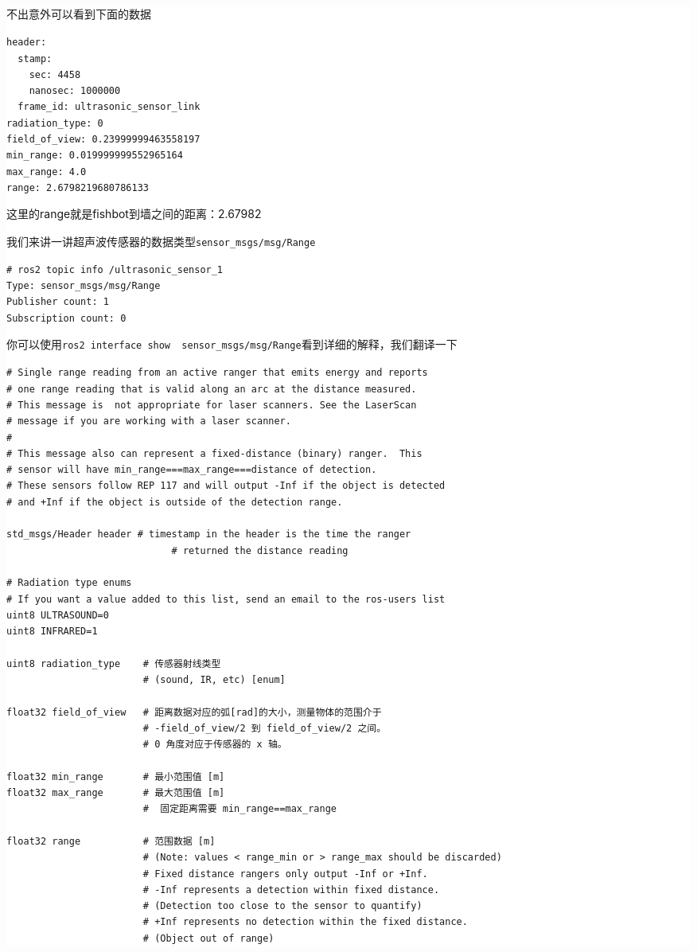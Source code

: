 不出意外可以看到下面的数据

```
header:
  stamp:
    sec: 4458
    nanosec: 1000000
  frame_id: ultrasonic_sensor_link
radiation_type: 0
field_of_view: 0.23999999463558197
min_range: 0.019999999552965164
max_range: 4.0
range: 2.6798219680786133
```

这里的range就是fishbot到墙之间的距离：2.67982

我们来讲一讲超声波传感器的数据类型`sensor_msgs/msg/Range`

```
# ros2 topic info /ultrasonic_sensor_1
Type: sensor_msgs/msg/Range
Publisher count: 1
Subscription count: 0
```

你可以使用`ros2 interface show  sensor_msgs/msg/Range`看到详细的解释，我们翻译一下

```
# Single range reading from an active ranger that emits energy and reports
# one range reading that is valid along an arc at the distance measured.
# This message is  not appropriate for laser scanners. See the LaserScan
# message if you are working with a laser scanner.
#
# This message also can represent a fixed-distance (binary) ranger.  This
# sensor will have min_range===max_range===distance of detection.
# These sensors follow REP 117 and will output -Inf if the object is detected
# and +Inf if the object is outside of the detection range.

std_msgs/Header header # timestamp in the header is the time the ranger
                             # returned the distance reading

# Radiation type enums
# If you want a value added to this list, send an email to the ros-users list
uint8 ULTRASOUND=0
uint8 INFRARED=1

uint8 radiation_type    # 传感器射线类型
                        # (sound, IR, etc) [enum]

float32 field_of_view   # 距离数据对应的弧[rad]的大小，测量物体的范围介于		 
    					# -field_of_view/2 到 field_of_view/2 之间。
                        # 0 角度对应于传感器的 x 轴。

float32 min_range       # 最小范围值 [m]
float32 max_range       # 最大范围值 [m]
                        #  固定距离需要 min_range==max_range

float32 range           # 范围数据 [m]
                        # (Note: values < range_min or > range_max should be discarded)
                        # Fixed distance rangers only output -Inf or +Inf.
                        # -Inf represents a detection within fixed distance.
                        # (Detection too close to the sensor to quantify)
                        # +Inf represents no detection within the fixed distance.
                        # (Object out of range)
```
